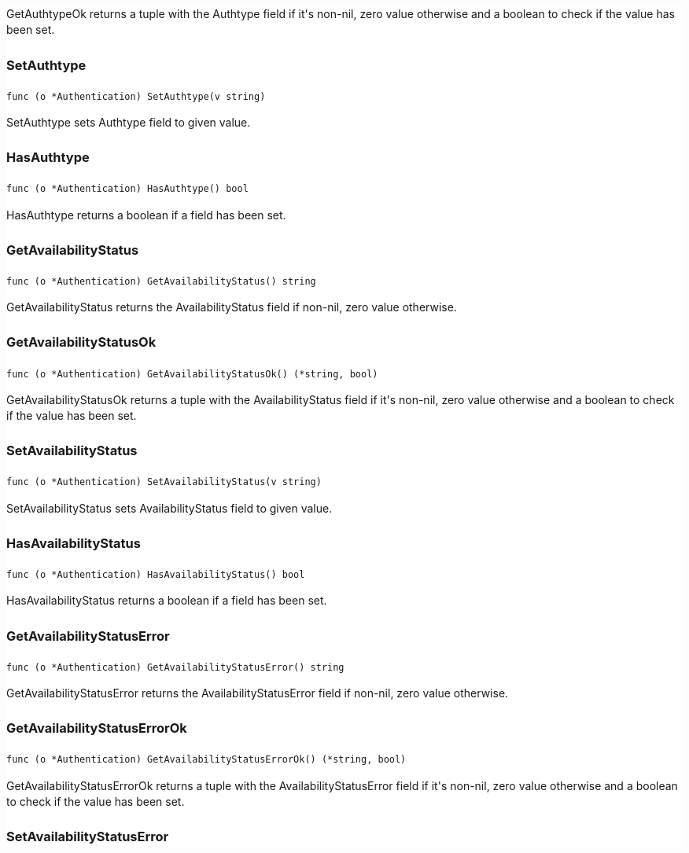 GetAuthtypeOk returns a tuple with the Authtype field if it's non-nil, zero value otherwise
and a boolean to check if the value has been set.

### SetAuthtype

`func (o *Authentication) SetAuthtype(v string)`

SetAuthtype sets Authtype field to given value.

### HasAuthtype

`func (o *Authentication) HasAuthtype() bool`

HasAuthtype returns a boolean if a field has been set.

### GetAvailabilityStatus

`func (o *Authentication) GetAvailabilityStatus() string`

GetAvailabilityStatus returns the AvailabilityStatus field if non-nil, zero value otherwise.

### GetAvailabilityStatusOk

`func (o *Authentication) GetAvailabilityStatusOk() (*string, bool)`

GetAvailabilityStatusOk returns a tuple with the AvailabilityStatus field if it's non-nil, zero value otherwise
and a boolean to check if the value has been set.

### SetAvailabilityStatus

`func (o *Authentication) SetAvailabilityStatus(v string)`

SetAvailabilityStatus sets AvailabilityStatus field to given value.

### HasAvailabilityStatus

`func (o *Authentication) HasAvailabilityStatus() bool`

HasAvailabilityStatus returns a boolean if a field has been set.

### GetAvailabilityStatusError

`func (o *Authentication) GetAvailabilityStatusError() string`

GetAvailabilityStatusError returns the AvailabilityStatusError field if non-nil, zero value otherwise.

### GetAvailabilityStatusErrorOk

`func (o *Authentication) GetAvailabilityStatusErrorOk() (*string, bool)`

GetAvailabilityStatusErrorOk returns a tuple with the AvailabilityStatusError field if it's non-nil, zero value otherwise
and a boolean to check if the value has been set.

### SetAvailabilityStatusError
